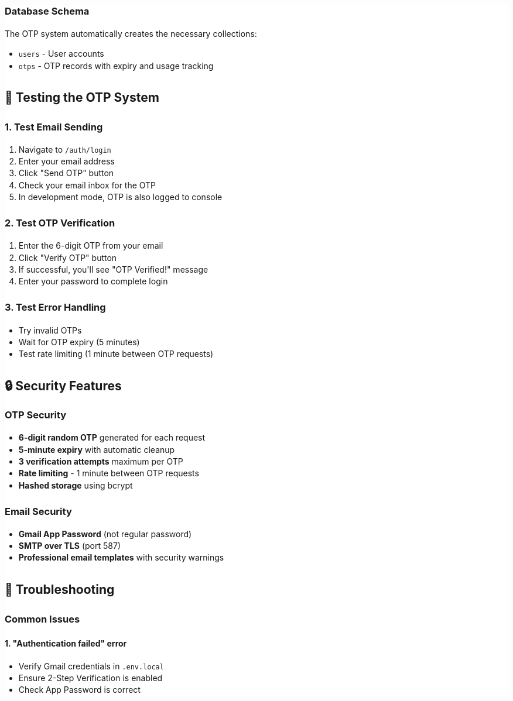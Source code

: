 ### Database Schema
The OTP system automatically creates the necessary collections:
- `users` - User accounts
- `otps` - OTP records with expiry and usage tracking

## 🧪 Testing the OTP System

### 1. Test Email Sending
1. Navigate to `/auth/login`
2. Enter your email address
3. Click "Send OTP" button
4. Check your email inbox for the OTP
5. In development mode, OTP is also logged to console

### 2. Test OTP Verification
1. Enter the 6-digit OTP from your email
2. Click "Verify OTP" button
3. If successful, you'll see "OTP Verified!" message
4. Enter your password to complete login

### 3. Test Error Handling
- Try invalid OTPs
- Wait for OTP expiry (5 minutes)
- Test rate limiting (1 minute between OTP requests)

## 🔒 Security Features

### OTP Security
- **6-digit random OTP** generated for each request
- **5-minute expiry** with automatic cleanup
- **3 verification attempts** maximum per OTP
- **Rate limiting** - 1 minute between OTP requests
- **Hashed storage** using bcrypt

### Email Security
- **Gmail App Password** (not regular password)
- **SMTP over TLS** (port 587)
- **Professional email templates** with security warnings

## 🐛 Troubleshooting

### Common Issues

#### 1. "Authentication failed" error
- Verify Gmail credentials in `.env.local`
- Ensure 2-Step Verification is enabled
- Check App Password is correct
